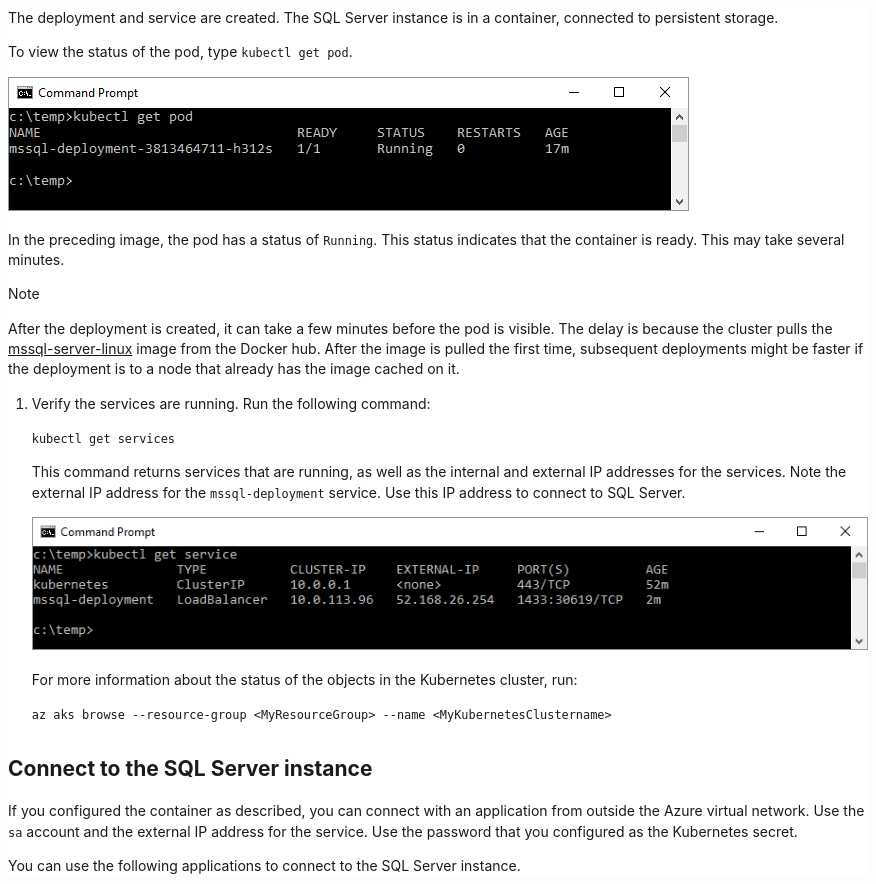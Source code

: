    The deployment and service are created. The SQL Server instance is in a container, connected to persistent storage.

   To view the status of the pod, type `kubectl get pod`.

   ![Screenshot of get pod command](media/tutorial-sql-server-containers-kubernetes/05_get_pod_cmd.png)

   In the preceding image, the pod has a status of `Running`. This status indicates that the container is ready. This may take several minutes.

   >[!NOTE]
   >After the deployment is created, it can take a few minutes before the pod is visible. The delay is because the cluster pulls the [mssql-server-linux](https://hub.docker.com/r/microsoft/mssql-server-linux/) image from the Docker hub. After the image is pulled the first time, subsequent deployments might be faster if the deployment is to a node that already has the image cached on it. 

1. Verify the services are running. Run the following command:

   ```azurecli
   kubectl get services 
   ```

   This command returns services that are running, as well as the internal and external IP addresses for the services. Note the external IP address for the `mssql-deployment` service. Use this IP address to connect to SQL Server. 

   ![Screenshot of get service command](media/tutorial-sql-server-containers-kubernetes/06_get_service_cmd.png)

   For more information about the status of the objects in the Kubernetes cluster, run:

   ```azurecli
   az aks browse --resource-group <MyResourceGroup> --name <MyKubernetesClustername>
   ```  

## Connect to the SQL Server instance

If you configured the container as described, you can connect with an application from outside the Azure virtual network. Use the `sa` account and the external IP address for the service. Use the password that you configured as the Kubernetes secret. 

You can use the following applications to connect to the SQL Server instance. 
